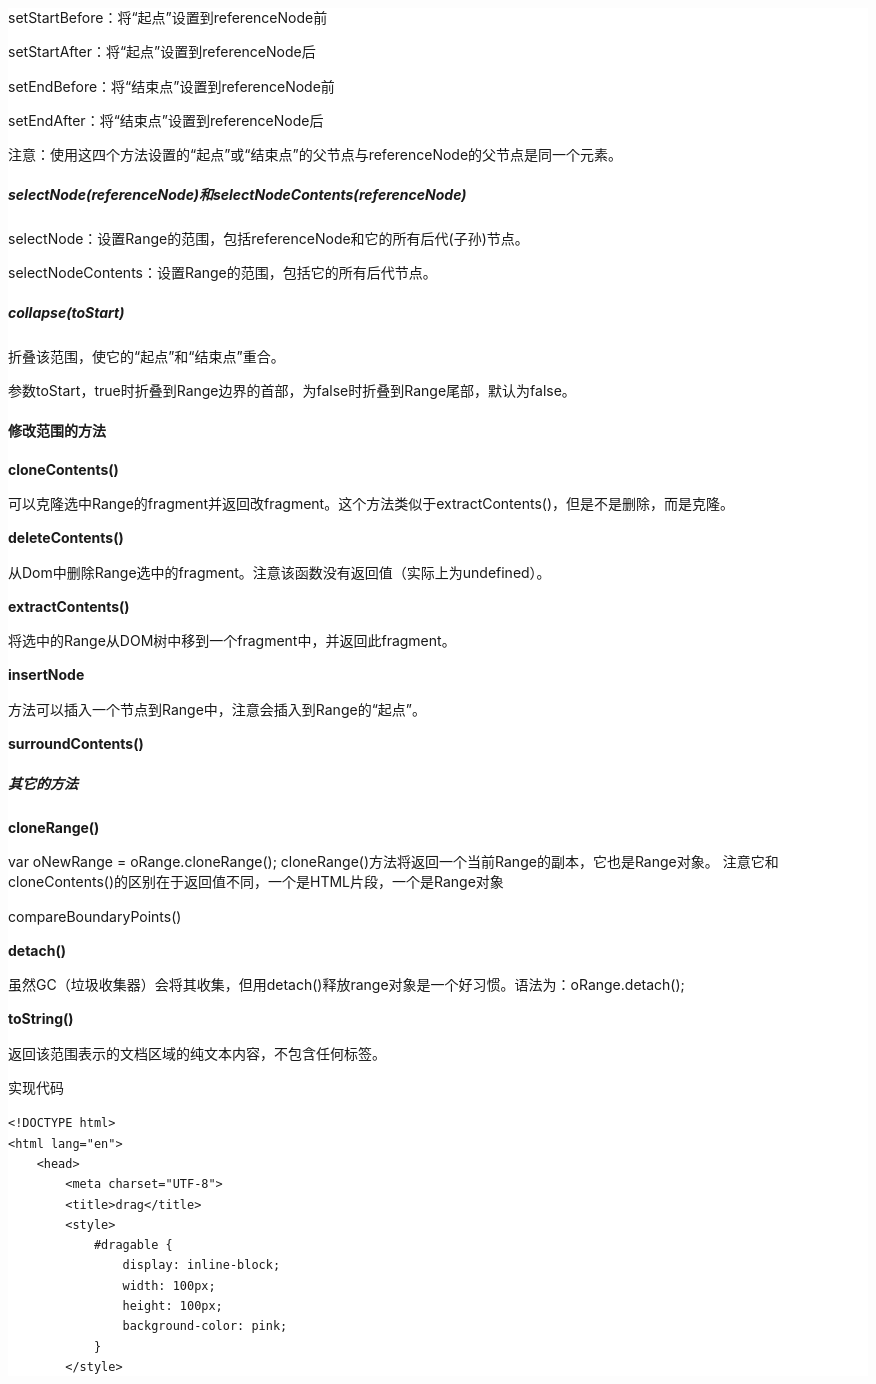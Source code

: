 setStartBefore：将“起点”设置到referenceNode前

setStartAfter：将“起点”设置到referenceNode后

setEndBefore：将“结束点”设置到referenceNode前

setEndAfter：将“结束点”设置到referenceNode后

注意：使用这四个方法设置的“起点”或“结束点”的父节点与referenceNode的父节点是同一个元素。

##### selectNode(referenceNode)和selectNodeContents(referenceNode)

selectNode：设置Range的范围，包括referenceNode和它的所有后代(子孙)节点。

selectNodeContents：设置Range的范围，包括它的所有后代节点。

##### collapse(toStart)

折叠该范围，使它的“起点”和“结束点”重合。

参数toStart，true时折叠到Range边界的首部，为false时折叠到Range尾部，默认为false。

#### 修改范围的方法
**cloneContents()**

可以克隆选中Range的fragment并返回改fragment。这个方法类似于extractContents()，但是不是删除，而是克隆。

**deleteContents()**

从Dom中删除Range选中的fragment。注意该函数没有返回值（实际上为undefined）。

**extractContents()**

将选中的Range从DOM树中移到一个fragment中，并返回此fragment。

**insertNode**

方法可以插入一个节点到Range中，注意会插入到Range的“起点”。

**surroundContents()**

##### 其它的方法

**cloneRange()**

var oNewRange = oRange.cloneRange();
cloneRange()方法将返回一个当前Range的副本，它也是Range对象。
注意它和cloneContents()的区别在于返回值不同，一个是HTML片段，一个是Range对象

compareBoundaryPoints()

**detach()**

虽然GC（垃圾收集器）会将其收集，但用detach()释放range对象是一个好习惯。语法为：oRange.detach();

**toString()**

返回该范围表示的文档区域的纯文本内容，不包含任何标签。

实现代码
```
<!DOCTYPE html>
<html lang="en">
    <head>
        <meta charset="UTF-8">
        <title>drag</title>
        <style>
            #dragable {
                display: inline-block;
                width: 100px;
                height: 100px;
                background-color: pink;
            }
        </style>
```